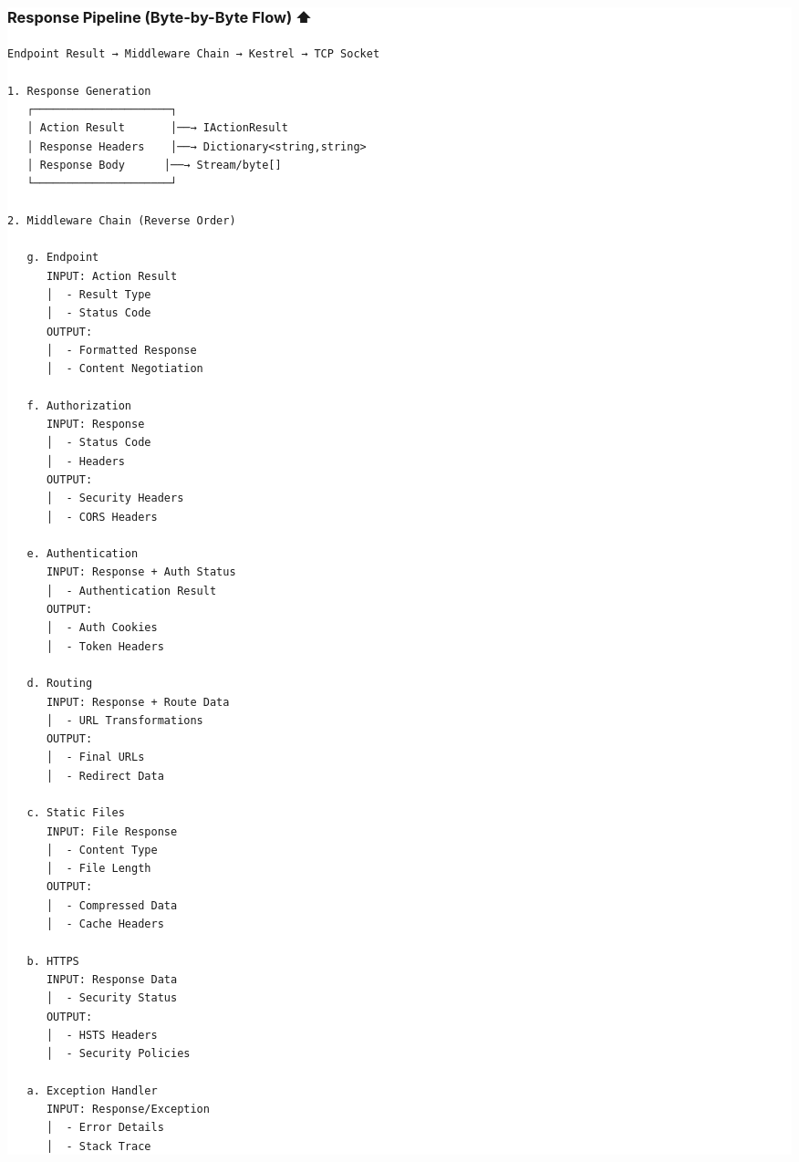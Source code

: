 ### Response Pipeline (Byte-by-Byte Flow) ⬆️

```
Endpoint Result → Middleware Chain → Kestrel → TCP Socket

1. Response Generation
   ┌─────────────────────┐
   │ Action Result       │──→ IActionResult
   │ Response Headers    │──→ Dictionary<string,string>
   │ Response Body      │──→ Stream/byte[]
   └─────────────────────┘

2. Middleware Chain (Reverse Order)

   g. Endpoint
      INPUT: Action Result
      │  - Result Type
      │  - Status Code
      OUTPUT:
      │  - Formatted Response
      │  - Content Negotiation

   f. Authorization
      INPUT: Response
      │  - Status Code
      │  - Headers
      OUTPUT:
      │  - Security Headers
      │  - CORS Headers

   e. Authentication
      INPUT: Response + Auth Status
      │  - Authentication Result
      OUTPUT:
      │  - Auth Cookies
      │  - Token Headers

   d. Routing
      INPUT: Response + Route Data
      │  - URL Transformations
      OUTPUT:
      │  - Final URLs
      │  - Redirect Data

   c. Static Files
      INPUT: File Response
      │  - Content Type
      │  - File Length
      OUTPUT:
      │  - Compressed Data
      │  - Cache Headers

   b. HTTPS
      INPUT: Response Data
      │  - Security Status
      OUTPUT:
      │  - HSTS Headers
      │  - Security Policies

   a. Exception Handler
      INPUT: Response/Exception
      │  - Error Details
      │  - Stack Trace
```